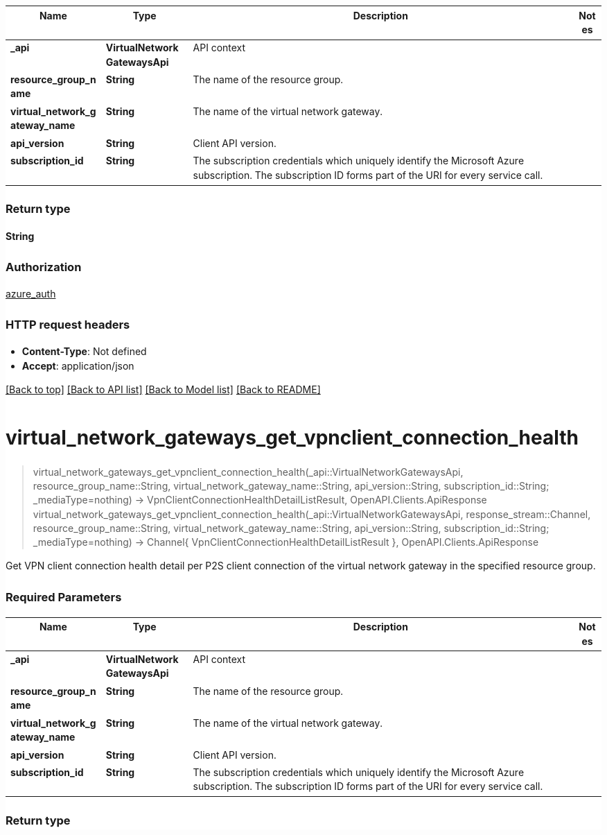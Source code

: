 Name | Type | Description  | Notes
------------- | ------------- | ------------- | -------------
 **_api** | **VirtualNetworkGatewaysApi** | API context | 
**resource_group_name** | **String** | The name of the resource group. |
**virtual_network_gateway_name** | **String** | The name of the virtual network gateway. |
**api_version** | **String** | Client API version. |
**subscription_id** | **String** | The subscription credentials which uniquely identify the Microsoft Azure subscription. The subscription ID forms part of the URI for every service call. |

### Return type

**String**

### Authorization

[azure_auth](../README.md#azure_auth)

### HTTP request headers

 - **Content-Type**: Not defined
 - **Accept**: application/json

[[Back to top]](#) [[Back to API list]](../README.md#api-endpoints) [[Back to Model list]](../README.md#models) [[Back to README]](../README.md)

# **virtual_network_gateways_get_vpnclient_connection_health**
> virtual_network_gateways_get_vpnclient_connection_health(_api::VirtualNetworkGatewaysApi, resource_group_name::String, virtual_network_gateway_name::String, api_version::String, subscription_id::String; _mediaType=nothing) -> VpnClientConnectionHealthDetailListResult, OpenAPI.Clients.ApiResponse <br/>
> virtual_network_gateways_get_vpnclient_connection_health(_api::VirtualNetworkGatewaysApi, response_stream::Channel, resource_group_name::String, virtual_network_gateway_name::String, api_version::String, subscription_id::String; _mediaType=nothing) -> Channel{ VpnClientConnectionHealthDetailListResult }, OpenAPI.Clients.ApiResponse



Get VPN client connection health detail per P2S client connection of the virtual network gateway in the specified resource group.

### Required Parameters

Name | Type | Description  | Notes
------------- | ------------- | ------------- | -------------
 **_api** | **VirtualNetworkGatewaysApi** | API context | 
**resource_group_name** | **String** | The name of the resource group. |
**virtual_network_gateway_name** | **String** | The name of the virtual network gateway. |
**api_version** | **String** | Client API version. |
**subscription_id** | **String** | The subscription credentials which uniquely identify the Microsoft Azure subscription. The subscription ID forms part of the URI for every service call. |

### Return type
